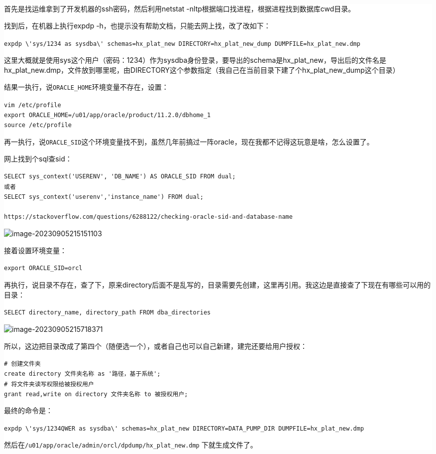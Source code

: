 首先是找运维拿到了开发机器的ssh密码，然后利用netstat -nltp根据端口找进程，根据进程找到数据库cwd目录。

找到后，在机器上执行expdp -h，也提示没有帮助文档，只能去网上找，改了改如下：

    expdp \'sys/1234 as sysdba\' schemas=hx_plat_new DIRECTORY=hx_plat_new_dump DUMPFILE=hx_plat_new.dmp
    

这里大概就是使用sys这个用户（密码：1234）作为sysdba身份登录，要导出的schema是hx\_plat\_new，导出后的文件名是hx\_plat\_new.dmp，文件放到哪里呢，由DIRECTORY这个参数指定（我自己在当前目录下建了个hx\_plat\_new\_dump这个目录）

结果一执行，说`ORACLE_HOME`环境变量不存在，设置：

    vim /etc/profile
    export ORACLE_HOME=/u01/app/oracle/product/11.2.0/dbhome_1
    source /etc/profile
    

再一执行，说`ORACLE_SID`这个环境变量找不到，虽然几年前搞过一阵oracle，现在我都不记得这玩意是啥，怎么设置了。

网上找到个sql查sid：

    SELECT sys_context('USERENV', 'DB_NAME') AS ORACLE_SID FROM dual;
    或者
    SELECT sys_context('userenv','instance_name') FROM dual;
    
    https://stackoverflow.com/questions/6288122/checking-oracle-sid-and-database-name
    

![image-20230905215151103](https://dump-1252523945.cos.ap-shanghai.myqcloud.com/img/202309052151196.png)

接着设置环境变量：

    export ORACLE_SID=orcl
    

再执行，说目录不存在，查了下，原来directory后面不是乱写的，目录需要先创建，这里再引用。我这边是直接查了下现在有哪些可以用的目录：

    SELECT directory_name, directory_path FROM dba_directories
    

![image-20230905215718371](https://dump-1252523945.cos.ap-shanghai.myqcloud.com/img/202309052157456.png)

所以，这边把目录改成了第四个（随便选一个），或者自己也可以自己新建，建完还要给用户授权：

    # 创建文件夹
    create directory 文件夹名称 as '路径，基于系统';
    # 将文件夹读写权限给被授权用户
    grant read,write on directory 文件夹名称 to 被授权用户;
    

最终的命令是：

    expdp \'sys/1234QWER as sysdba\' schemas=hx_plat_new DIRECTORY=DATA_PUMP_DIR DUMPFILE=hx_plat_new.dmp
    

然后在`/u01/app/oracle/admin/orcl/dpdump/hx_plat_new.dmp` 下就生成文件了。
